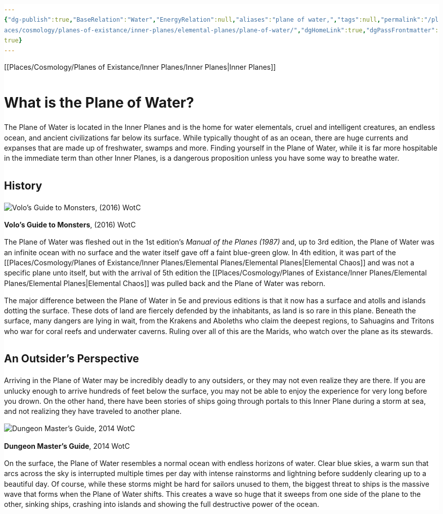 ```yaml
---
{"dg-publish":true,"BaseRelation":"Water","EnergyRelation":null,"aliases":"plane of water,","tags":null,"permalink":"/places/cosmology/planes-of-existance/inner-planes/elemental-planes/plane-of-water/","dgHomeLink":true,"dgPassFrontmatter":true}
---
```


[[Places/Cosmology/Planes of Existance/Inner Planes/Inner Planes|Inner Planes]]
# What is the Plane of Water?
The Plane of Water is located in the Inner Planes and is the home for water elementals, cruel and intelligent creatures, an endless ocean, and ancient civilizations far below its surface. While typically thought of as an ocean, there are huge currents and expanses that are made up of freshwater, swamps and more. Finding yourself in the Plane of Water, while it is far more hospitable in the immediate term than other Inner Planes, is a dangerous proposition unless you have some way to breathe water.

## History

![Volo’s Guide to Monsters, (2016) WotC](https://images.squarespace-cdn.com/content/v1/5bd88db093a6320f071b1a50/1573480853811-ZFL4CGLCE6RNIIUEFHWX/image-asset.png)

**Volo’s Guide to Monsters**, (2016) WotC

The Plane of Water was fleshed out in the 1st edition’s _Manual of the Planes (1987)_ and, up to 3rd edition, the Plane of Water was an infinite ocean with no surface and the water itself gave off a faint blue-green glow. In 4th edition, it was part of the [[Places/Cosmology/Planes of Existance/Inner Planes/Elemental Planes/Elemental Planes|Elemental Chaos]] and was not a specific plane unto itself, but with the arrival of 5th edition the [[Places/Cosmology/Planes of Existance/Inner Planes/Elemental Planes/Elemental Planes|Elemental Chaos]] was pulled back and the Plane of Water was reborn.

The major difference between the Plane of Water in 5e and previous editions is that it now has a surface and atolls and islands dotting the surface. These dots of land are fiercely defended by the inhabitants, as land is so rare in this plane. Beneath the surface, many dangers are lying in wait, from the Krakens and Aboleths who claim the deepest regions, to Sahuagins and Tritons who war for coral reefs and underwater caverns. Ruling over all of this are the Marids, who watch over the plane as its stewards.

## An Outsider’s Perspective
Arriving in the Plane of Water may be incredibly deadly to any outsiders, or they may not even realize they are there. If you are unlucky enough to arrive hundreds of feet below the surface, you may not be able to enjoy the experience for very long before you drown. On the other hand, there have been stories of ships going through portals to this Inner Plane during a storm at sea, and not realizing they have traveled to another plane.

![Dungeon Master’s Guide, 2014 WotC](https://images.squarespace-cdn.com/content/v1/5bd88db093a6320f071b1a50/1573480921110-GF1BV2VFZF8H4MI2TA9G/image-asset.png)

**Dungeon Master’s Guide**, 2014 WotC

On the surface, the Plane of Water resembles a normal ocean with endless horizons of water. Clear blue skies, a warm sun that arcs across the sky is interrupted multiple times per day with intense rainstorms and lightning before suddenly clearing up to a beautiful day. Of course, while these storms might be hard for sailors unused to them, the biggest threat to ships is the massive wave that forms when the Plane of Water shifts. This creates a wave so huge that it sweeps from one side of the plane to the other, sinking ships, crashing into islands and showing the full destructive power of the ocean.
